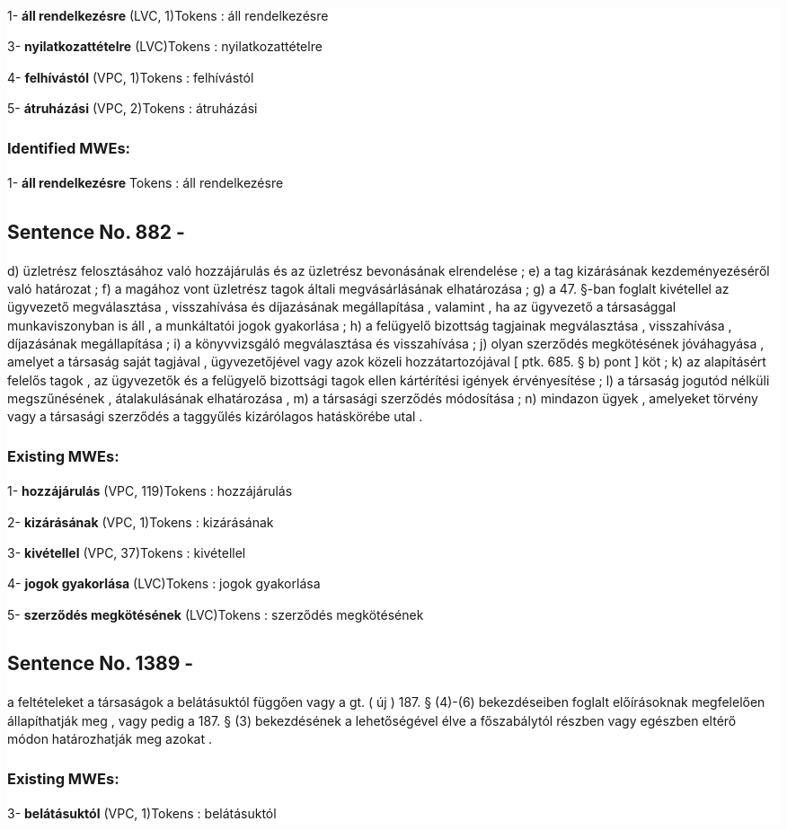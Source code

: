 1- **áll rendelkezésre** (LVC, 1)Tokens : 
áll
rendelkezésre

3- **nyilatkozattételre** (LVC)Tokens : 
nyilatkozattételre

4- **felhívástól** (VPC, 1)Tokens : 
felhívástól

5- **átruházási** (VPC, 2)Tokens : 
átruházási

### Identified MWEs: 
1- **áll rendelkezésre** Tokens : 
áll
rendelkezésre

## Sentence No. 882 - 
d) üzletrész felosztásához való hozzájárulás és az üzletrész bevonásának elrendelése ; e) a tag kizárásának kezdeményezéséről való határozat ; f) a magához vont üzletrész tagok általi megvásárlásának elhatározása ; g) a 47. §-ban foglalt kivétellel az ügyvezető megválasztása , visszahívása és díjazásának megállapítása , valamint , ha az ügyvezető a társasággal munkaviszonyban is áll , a munkáltatói jogok gyakorlása ; h) a felügyelő bizottság tagjainak megválasztása , visszahívása , díjazásának megállapítása ; i) a könyvvizsgáló megválasztása és visszahívása ; j) olyan szerződés megkötésének jóváhagyása , amelyet a társaság saját tagjával , ügyvezetőjével vagy azok közeli hozzátartozójával [ ptk. 685. § b) pont ] köt ; k) az alapításért felelős tagok , az ügyvezetők és a felügyelő bizottsági tagok ellen kártérítési igények érvényesítése ; l) a társaság jogutód nélküli megszűnésének , átalakulásának elhatározása , m) a társasági szerződés módosítása ; n) mindazon ügyek , amelyeket törvény vagy a társasági szerződés a taggyűlés kizárólagos hatáskörébe utal . 
### Existing MWEs: 
1- **hozzájárulás** (VPC, 119)Tokens : 
hozzájárulás

2- **kizárásának** (VPC, 1)Tokens : 
kizárásának

3- **kivétellel** (VPC, 37)Tokens : 
kivétellel

4- **jogok gyakorlása** (LVC)Tokens : 
jogok
gyakorlása

5- **szerződés megkötésének** (LVC)Tokens : 
szerződés
megkötésének

## Sentence No. 1389 - 
a feltételeket a társaságok a belátásuktól függően vagy a gt. ( új ) 187. § (4)-(6) bekezdéseiben foglalt előírásoknak megfelelően állapíthatják meg , vagy pedig a 187. § (3) bekezdésének a lehetőségével élve a főszabálytól részben vagy egészben eltérő módon határozhatják meg azokat . 
### Existing MWEs: 
3- **belátásuktól** (VPC, 1)Tokens : 
belátásuktól
